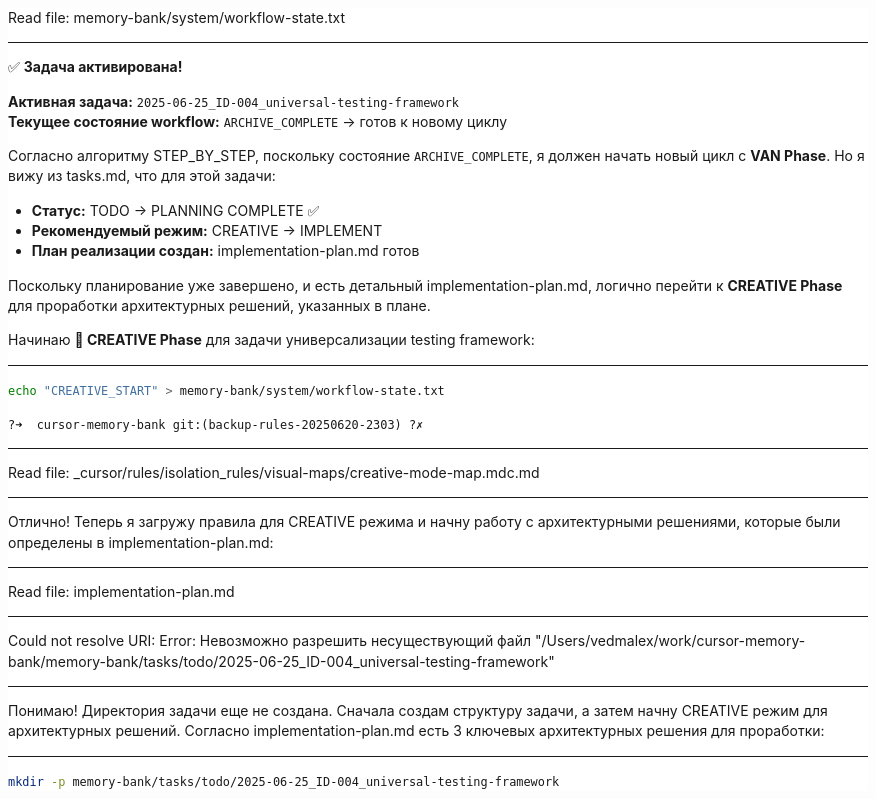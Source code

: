 
Read file: memory-bank/system/workflow-state.txt

---

✅ **Задача активирована!** 

**Активная задача:** `2025-06-25_ID-004_universal-testing-framework`  
**Текущее состояние workflow:** `ARCHIVE_COMPLETE` → готов к новому циклу

Согласно алгоритму STEP_BY_STEP, поскольку состояние `ARCHIVE_COMPLETE`, я должен начать новый цикл с **VAN Phase**. Но я вижу из tasks.md, что для этой задачи:

- **Статус:** TODO → PLANNING COMPLETE ✅
- **Рекомендуемый режим:** CREATIVE → IMPLEMENT
- **План реализации создан:** implementation-plan.md готов

Поскольку планирование уже завершено, и есть детальный implementation-plan.md, логично перейти к **CREATIVE Phase** для проработки архитектурных решений, указанных в плане.

Начинаю **🎨 CREATIVE Phase** для задачи универсализации testing framework:

---

```bash
echo "CREATIVE_START" > memory-bank/system/workflow-state.txt
```

```
?➜  cursor-memory-bank git:(backup-rules-20250620-2303) ?✗ 

```

---

Read file: _cursor/rules/isolation_rules/visual-maps/creative-mode-map.mdc.md

---

Отлично! Теперь я загружу правила для CREATIVE режима и начну работу с архитектурными решениями, которые были определены в implementation-plan.md:

---

Read file: implementation-plan.md

---

Could not resolve URI: Error: Невозможно разрешить несуществующий файл "/Users/vedmalex/work/cursor-memory-bank/memory-bank/tasks/todo/2025-06-25_ID-004_universal-testing-framework"

---

Понимаю! Директория задачи еще не создана. Сначала создам структуру задачи, а затем начну CREATIVE режим для архитектурных решений. Согласно implementation-plan.md есть 3 ключевых архитектурных решения для проработки:

---

```bash
mkdir -p memory-bank/tasks/todo/2025-06-25_ID-004_universal-testing-framework
```

